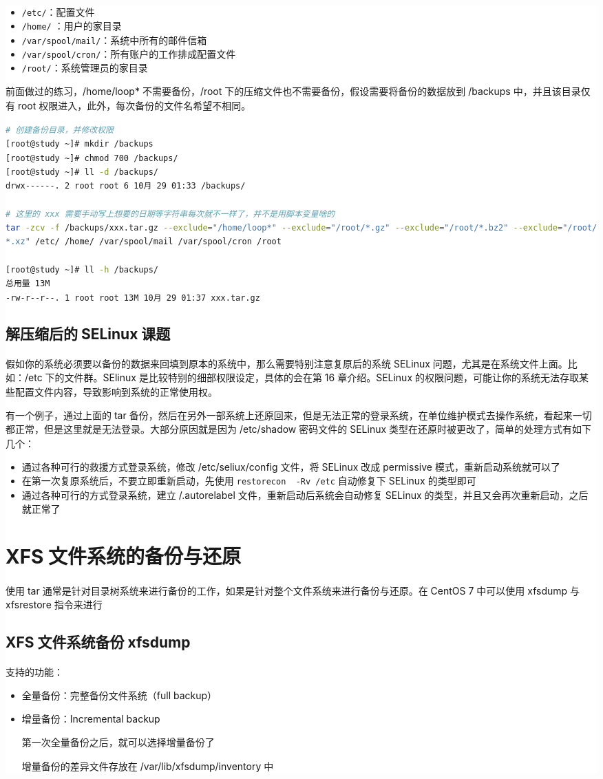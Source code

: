 - `/etc/`：配置文件
- `/home/` ：用户的家目录
- `/var/spool/mail/`：系统中所有的邮件信箱
- `/var/spool/cron/`：所有账户的工作排成配置文件
- `/root/`：系统管理员的家目录

前面做过的练习，/home/loop* 不需要备份，/root 下的压缩文件也不需要备份，假设需要将备份的数据放到 /backups 中，并且该目录仅有 root 权限进入，此外，每次备份的文件名希望不相同。

```bash
# 创建备份目录，并修改权限
[root@study ~]# mkdir /backups
[root@study ~]# chmod 700 /backups/
[root@study ~]# ll -d /backups/
drwx------. 2 root root 6 10月 29 01:33 /backups/

# 这里的 xxx 需要手动写上想要的日期等字符串每次就不一样了，并不是用脚本变量啥的
tar -zcv -f /backups/xxx.tar.gz --exclude="/home/loop*" --exclude="/root/*.gz" --exclude="/root/*.bz2" --exclude="/root/*.xz" /etc/ /home/ /var/spool/mail /var/spool/cron /root 

[root@study ~]# ll -h /backups/
总用量 13M
-rw-r--r--. 1 root root 13M 10月 29 01:37 xxx.tar.gz

```

## 解压缩后的 SELinux 课题

假如你的系统必须要以备份的数据来回填到原本的系统中，那么需要特别注意复原后的系统 SELinux 问题，尤其是在系统文件上面。比如：/etc 下的文件群。SElinux 是比较特别的细部权限设定，具体的会在第 16 章介绍。SELinux 的权限问题，可能让你的系统无法存取某些配置文件内容，导致影响到系统的正常使用权。

有一个例子，通过上面的 tar 备份，然后在另外一部系统上还原回来，但是无法正常的登录系统，在单位维护模式去操作系统，看起来一切都正常，但是这里就是无法登录。大部分原因就是因为 /etc/shadow 密码文件的 SELinux 类型在还原时被更改了，简单的处理方式有如下几个：

- 通过各种可行的救援方式登录系统，修改 /etc/seliux/config 文件，将 SELinux 改成 permissive 模式，重新启动系统就可以了
- 在第一次复原系统后，不要立即重新启动，先使用 `restorecon  -Rv /etc` 自动修复下 SELinux 的类型即可
- 通过各种可行的方式登录系统，建立 /.autorelabel 文件，重新启动后系统会自动修复 SELinux 的类型，并且又会再次重新启动，之后就正常了

# XFS 文件系统的备份与还原

使用 tar 通常是针对目录树系统来进行备份的工作，如果是针对整个文件系统来进行备份与还原。在 CentOS 7 中可以使用 xfsdump 与 xfsrestore 指令来进行

## XFS 文件系统备份 xfsdump

支持的功能：

- 全量备份：完整备份文件系统（full backup）

- 增量备份：Incremental backup

  第一次全量备份之后，就可以选择增量备份了

  增量备份的差异文件存放在 /var/lib/xfsdump/inventory 中
